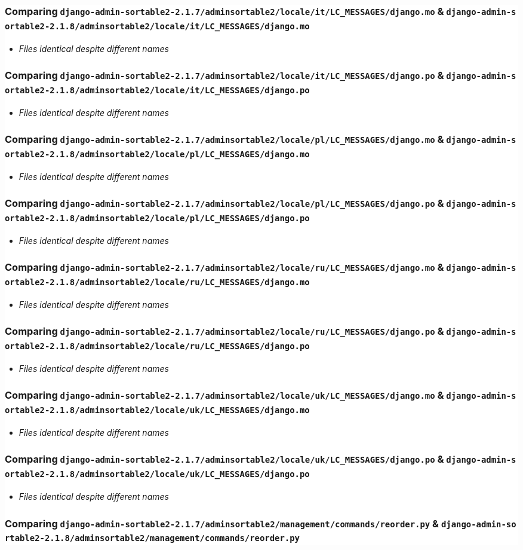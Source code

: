 ### Comparing `django-admin-sortable2-2.1.7/adminsortable2/locale/it/LC_MESSAGES/django.mo` & `django-admin-sortable2-2.1.8/adminsortable2/locale/it/LC_MESSAGES/django.mo`

 * *Files identical despite different names*

### Comparing `django-admin-sortable2-2.1.7/adminsortable2/locale/it/LC_MESSAGES/django.po` & `django-admin-sortable2-2.1.8/adminsortable2/locale/it/LC_MESSAGES/django.po`

 * *Files identical despite different names*

### Comparing `django-admin-sortable2-2.1.7/adminsortable2/locale/pl/LC_MESSAGES/django.mo` & `django-admin-sortable2-2.1.8/adminsortable2/locale/pl/LC_MESSAGES/django.mo`

 * *Files identical despite different names*

### Comparing `django-admin-sortable2-2.1.7/adminsortable2/locale/pl/LC_MESSAGES/django.po` & `django-admin-sortable2-2.1.8/adminsortable2/locale/pl/LC_MESSAGES/django.po`

 * *Files identical despite different names*

### Comparing `django-admin-sortable2-2.1.7/adminsortable2/locale/ru/LC_MESSAGES/django.mo` & `django-admin-sortable2-2.1.8/adminsortable2/locale/ru/LC_MESSAGES/django.mo`

 * *Files identical despite different names*

### Comparing `django-admin-sortable2-2.1.7/adminsortable2/locale/ru/LC_MESSAGES/django.po` & `django-admin-sortable2-2.1.8/adminsortable2/locale/ru/LC_MESSAGES/django.po`

 * *Files identical despite different names*

### Comparing `django-admin-sortable2-2.1.7/adminsortable2/locale/uk/LC_MESSAGES/django.mo` & `django-admin-sortable2-2.1.8/adminsortable2/locale/uk/LC_MESSAGES/django.mo`

 * *Files identical despite different names*

### Comparing `django-admin-sortable2-2.1.7/adminsortable2/locale/uk/LC_MESSAGES/django.po` & `django-admin-sortable2-2.1.8/adminsortable2/locale/uk/LC_MESSAGES/django.po`

 * *Files identical despite different names*

### Comparing `django-admin-sortable2-2.1.7/adminsortable2/management/commands/reorder.py` & `django-admin-sortable2-2.1.8/adminsortable2/management/commands/reorder.py`
